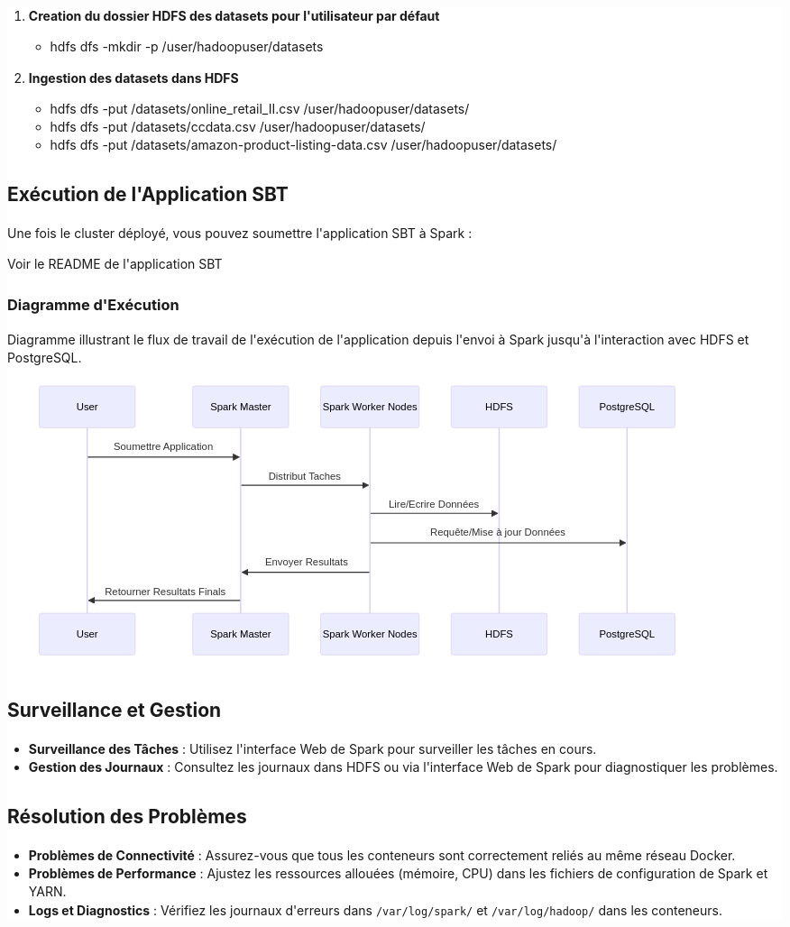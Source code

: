 1. **Creation du dossier HDFS des datasets pour l'utilisateur par défaut**
    - hdfs dfs -mkdir -p /user/hadoopuser/datasets

2. **Ingestion des datasets dans HDFS**
    - hdfs dfs -put /datasets/online_retail_II.csv /user/hadoopuser/datasets/
    - hdfs dfs -put /datasets/ccdata.csv /user/hadoopuser/datasets/
    - hdfs dfs -put /datasets/amazon-product-listing-data.csv /user/hadoopuser/datasets/

## Exécution de l'Application SBT

Une fois le cluster déployé, vous pouvez soumettre l'application SBT à Spark :

Voir le README de l'application SBT

### Diagramme d'Exécution

Diagramme illustrant le flux de travail de l'exécution de l'application depuis l'envoi à Spark jusqu'à l'interaction avec HDFS et PostgreSQL.

![Flux de Travail de l'Exécution](assets/docs/img/execution_workflow.png)

## Surveillance et Gestion

- **Surveillance des Tâches** : Utilisez l'interface Web de Spark pour surveiller les tâches en cours.
- **Gestion des Journaux** : Consultez les journaux dans HDFS ou via l'interface Web de Spark pour diagnostiquer les problèmes.

## Résolution des Problèmes

- **Problèmes de Connectivité** : Assurez-vous que tous les conteneurs sont correctement reliés au même réseau Docker.
- **Problèmes de Performance** : Ajustez les ressources allouées (mémoire, CPU) dans les fichiers de configuration de Spark et YARN.
- **Logs et Diagnostics** : Vérifiez les journaux d'erreurs dans `/var/log/spark/` et `/var/log/hadoop/` dans les conteneurs.
